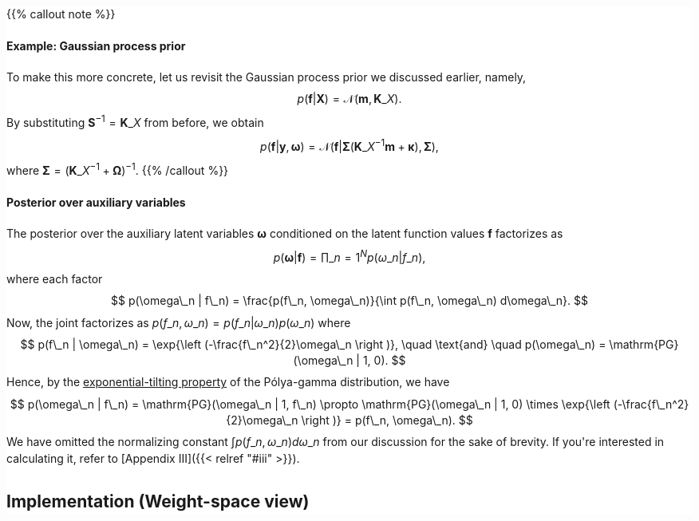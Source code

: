{{% callout note %}}
#### Example: Gaussian process prior

To make this more concrete, let us revisit the Gaussian process prior we 
discussed earlier, namely,
$$
p(\mathbf{f} | \mathbf{X}) = \mathcal{N}(\mathbf{m}, \mathbf{K}\_X).
$$
By substituting $\mathbf{S}^{-1} = \mathbf{K}\_X$ from before, we obtain
$$
p(\mathbf{f} | \mathbf{y}, \boldsymbol{\omega}) = 
\mathcal{N}(\mathbf{f} | \boldsymbol{\Sigma} \left ( \mathbf{K}\_X^{-1} \mathbf{m} + \boldsymbol{\kappa} \right ), \boldsymbol{\Sigma}),
$$
where $\boldsymbol{\Sigma} = \left (\mathbf{K}\_X^{-1} + \boldsymbol{\Omega} \right )^{-1}.$
{{% /callout %}}

#### Posterior over auxiliary variables

The posterior over the auxiliary latent variables $\boldsymbol{\omega}$ 
conditioned on the latent function values $\mathbf{f}$ factorizes as
$$
p(\boldsymbol{\omega}| \mathbf{f}) = \prod\_{n=1}^{N} p(\omega\_n | f\_n),
$$
where each factor
$$
p(\omega\_n | f\_n) = 
\frac{p(f\_n, \omega\_n)}{\int p(f\_n, \omega\_n) d\omega\_n}.
$$
Now, the joint factorizes as $p(f\_n, \omega\_n) = p(f\_n | \omega\_n) p(\omega\_n)$ where
$$
p(f\_n | \omega\_n) = \exp{\left (-\frac{f\_n^2}{2}\omega\_n \right )},
\quad
\text{and}
\quad
p(\omega\_n) = \mathrm{PG}(\omega\_n | 1, 0).
$$
Hence, by the [exponential-tilting property](https://en.wikipedia.org/wiki/Exponential_tilting) of the Pólya-gamma distribution, we have
$$
p(\omega\_n | f\_n) = \mathrm{PG}(\omega\_n | 1, f\_n) \propto
\mathrm{PG}(\omega\_n | 1, 0) \times
\exp{\left (-\frac{f\_n^2}{2}\omega\_n \right )} = 
p(f\_n, \omega\_n).
$$
We have omitted the normalizing constant $\int p(f\_n, \omega\_n) d\omega\_n$
from our discussion for the sake of brevity.
If you're interested in calculating it, refer to [Appendix III]({{< relref "#iii" >}}).

## Implementation (Weight-space view)
